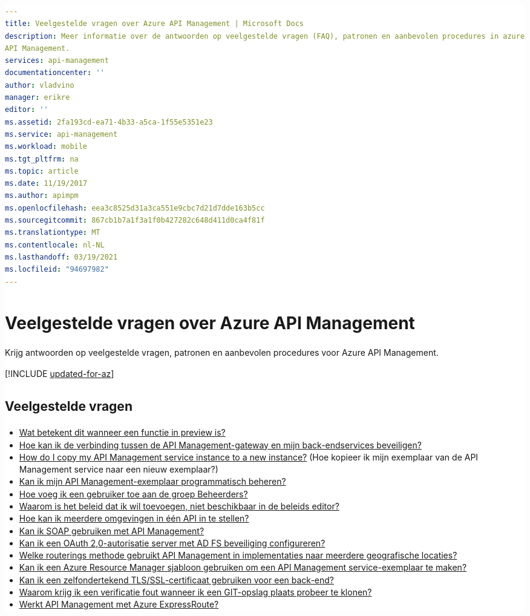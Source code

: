 ```yaml
---
title: Veelgestelde vragen over Azure API Management | Microsoft Docs
description: Meer informatie over de antwoorden op veelgestelde vragen (FAQ), patronen en aanbevolen procedures in azure API Management.
services: api-management
documentationcenter: ''
author: vladvino
manager: erikre
editor: ''
ms.assetid: 2fa193cd-ea71-4b33-a5ca-1f55e5351e23
ms.service: api-management
ms.workload: mobile
ms.tgt_pltfrm: na
ms.topic: article
ms.date: 11/19/2017
ms.author: apimpm
ms.openlocfilehash: eea3c8525d31a3ca551e9cbc7d21d7dde163b5cc
ms.sourcegitcommit: 867cb1b7a1f3a1f0b427282c648d411d0ca4f81f
ms.translationtype: MT
ms.contentlocale: nl-NL
ms.lasthandoff: 03/19/2021
ms.locfileid: "94697982"
---
```

# <a name="azure-api-management-faqs"></a>Veelgestelde vragen over Azure API Management
Krijg antwoorden op veelgestelde vragen, patronen en aanbevolen procedures voor Azure API Management.

[!INCLUDE [updated-for-az](../../includes/updated-for-az.md)]

## <a name="frequently-asked-questions"></a>Veelgestelde vragen
* [Wat betekent dit wanneer een functie in preview is?](#what-does-it-mean-when-a-feature-is-in-preview)
* [Hoe kan ik de verbinding tussen de API Management-gateway en mijn back-endservices beveiligen?](#how-can-i-secure-the-connection-between-the-api-management-gateway-and-my-back-end-services)
* [How do I copy my API Management service instance to a new instance?](#how-do-i-copy-my-api-management-service-instance-to-a-new-instance) (Hoe kopieer ik mijn exemplaar van de API Management service naar een nieuw exemplaar?)
* [Kan ik mijn API Management-exemplaar programmatisch beheren?](#can-i-manage-my-api-management-instance-programmatically)
* [Hoe voeg ik een gebruiker toe aan de groep Beheerders?](#how-do-i-add-a-user-to-the-administrators-group)
* [Waarom is het beleid dat ik wil toevoegen, niet beschikbaar in de beleids editor?](#why-is-the-policy-that-i-want-to-add-unavailable-in-the-policy-editor)
* [Hoe kan ik meerdere omgevingen in één API in te stellen?](#how-do-i-set-up-multiple-environments-in-a-single-api)
* [Kan ik SOAP gebruiken met API Management?](#can-i-use-soap-with-api-management)
* [Kan ik een OAuth 2,0-autorisatie server met AD FS beveiliging configureren?](#can-i-configure-an-oauth-20-authorization-server-with-ad-fs-security)
* [Welke routerings methode gebruikt API Management in implementaties naar meerdere geografische locaties?](#what-routing-method-does-api-management-use-in-deployments-to-multiple-geographic-locations)
* [Kan ik een Azure Resource Manager sjabloon gebruiken om een API Management service-exemplaar te maken?](#can-i-use-an-azure-resource-manager-template-to-create-an-api-management-service-instance)
* [Kan ik een zelfondertekend TLS/SSL-certificaat gebruiken voor een back-end?](#can-i-use-a-self-signed-tlsssl-certificate-for-a-back-end)
* [Waarom krijg ik een verificatie fout wanneer ik een GIT-opslag plaats probeer te klonen?](#why-do-i-get-an-authentication-failure-when-i-try-to-clone-a-git-repository)
* [Werkt API Management met Azure ExpressRoute?](#does-api-management-work-with-azure-expressroute)